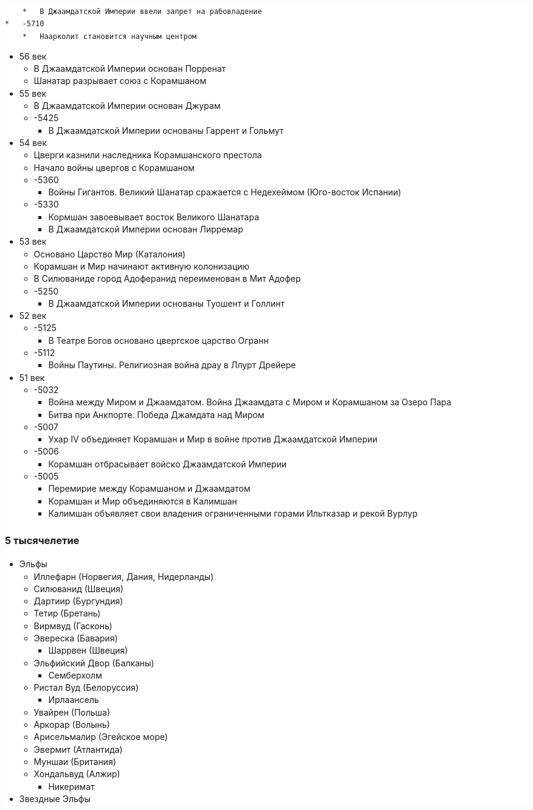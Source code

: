         *   В Джаамдатской Империи ввели запрет на рабовладение
    *   -5710
        *   Наарколит становится научным центром
*   56 век
    *   В Джаамдатской Империи основан Порренат
    *   Шанатар разрывает союз с Корамшаном
*   55 век
    *   В Джаамдатской Империи основан Джурам
    *   -5425
        *   В Джаамдатской Империи основаны Гаррент и Гольмут
*   54 век
    *   Цверги казнили наследника Корамшанского престола
    *   Начало войны цвергов с Корамшаном
    *   -5360
        *   Войны Гигантов. Великий Шанатар сражается с Недехеймом (Юго-восток Испании)
    *   -5330
        *   Кормшан завоевывает восток Великого Шанатара
        *   В Джаамдатской Империи основан Лирремар
*   53 век
    *   Основано Царство Мир (Каталония)
    *   Корамшан и Мир начинают активную колонизацию
    *   В Силюваниде город Адоферанид переименован в Мит Адофер
    *   -5250
        *   В Джаамдатской Империи основаны Туошент и Голлинт
*   52 век
    *   -5125
        *   В Театре Богов основано цвергское царство Огранн
    *   -5112
        *   Войны Паутины. Религиозная война драу в Ллурт Дрейере
*   51 век
    *   -5032
        *   Война между Миром и Джаамдатом. Война Джаамдата с Миром и Корамшаном за Озеро Пара
        *   Битва при Анкпорте. Победа Джамдата над Миром 
    *   -5007
        *   Ухар IV объединяет Корамшан и Мир в войне против Джаамдатской Империи
    *   -5006
        *   Корамшан отбрасывает войско Джаамдатской Империи
    *   -5005
        *   Перемирие между Корамшаном и Джаамдатом
        *   Корамшан и Мир объединяются в Калимшан
        *   Калимшан объявляет свои владения ограниченными горами Ильтказар и рекой Вурлур

### 5 тысячелетие

*   Эльфы
    *   Иллефарн (Норвегия, Дания, Нидерланды)
    *   Силюванид (Швеция)
    *   Дартиир (Бургундия)
    *   Тетир (Бретань)
    *   Вирмвуд (Гасконь)
    *   Эвереска (Бавария)
        *   Шаррвен (Швеция)
    *   Эльфийский Двор (Балканы)
        *   Семберхолм
    *   Ристал Вуд (Белоруссия)
        *   Ирлаансель
    *   Увайрен (Польша)    
    *   Аркорар (Волынь)    
    *   Арисельмалир (Эгейское море)
    *   Эвермит (Атлантида)
    *   Муншаи (Британия)
    *   Хондальвуд (Алжир)
        *   Никеримат
*   Звездные Эльфы